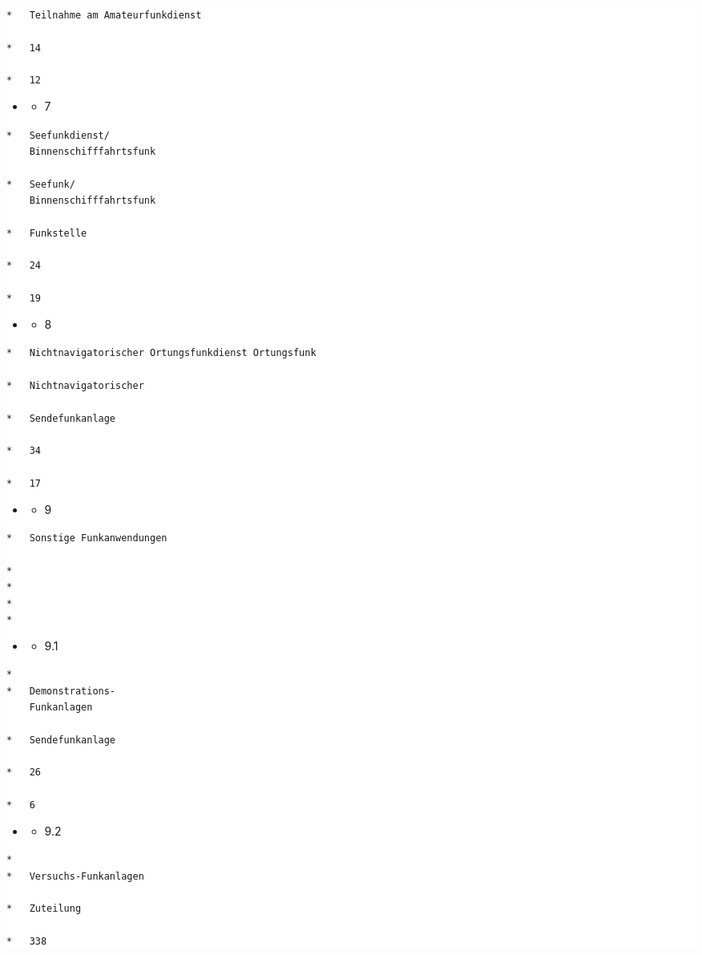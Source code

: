     *   Teilnahme am Amateurfunkdienst

    *   14

    *   12


*    *   7

    *   Seefunkdienst/
        Binnenschifffahrtsfunk

    *   Seefunk/
        Binnenschifffahrtsfunk

    *   Funkstelle

    *   24

    *   19


*    *   8

    *   Nichtnavigatorischer Ortungsfunkdienst Ortungsfunk

    *   Nichtnavigatorischer

    *   Sendefunkanlage

    *   34

    *   17


*    *   9

    *   Sonstige Funkanwendungen

    *
    *
    *
    *

*    *   9.1

    *
    *   Demonstrations-
        Funkanlagen

    *   Sendefunkanlage

    *   26

    *   6


*    *   9.2

    *
    *   Versuchs-Funkanlagen

    *   Zuteilung

    *   338

